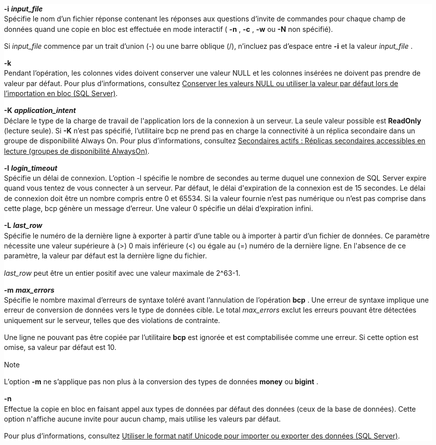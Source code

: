 **-i** _**input\_file**_<a name="i"></a>  
Spécifie le nom d’un fichier réponse contenant les réponses aux questions d’invite de commandes pour chaque champ de données quand une copie en bloc est effectuée en mode interactif ( **-n** , **-c** , **-w** ou **-N** non spécifié).  
  
Si *input_file* commence par un trait d’union (-) ou une barre oblique (/), n’incluez pas d’espace entre **-i** et la valeur *input_file* .  
  
**-k**<a name="k"></a>  
Pendant l’opération, les colonnes vides doivent conserver une valeur NULL et les colonnes insérées ne doivent pas prendre de valeur par défaut. Pour plus d’informations, consultez [Conserver les valeurs NULL ou utiliser la valeur par défaut lors de l’importation en bloc &#40;SQL Server&#41;](../relational-databases/import-export/keep-nulls-or-use-default-values-during-bulk-import-sql-server.md).  
  
**-K** _**application\_intent**_<a name="K"></a>   
Déclare le type de la charge de travail de l'application lors de la connexion à un serveur. La seule valeur possible est **ReadOnly** (lecture seule). Si **-K** n’est pas spécifié, l’utilitaire bcp ne prend pas en charge la connectivité à un réplica secondaire dans un groupe de disponibilité Always On. Pour plus d’informations, consultez [Secondaires actifs : Réplicas secondaires accessibles en lecture &#40;groupes de disponibilité AlwaysOn&#41;](../database-engine/availability-groups/windows/active-secondaries-readable-secondary-replicas-always-on-availability-groups.md).  
  
**-l** _**login\_timeout**_<a name="l"></a>  
Spécifie un délai de connexion. L’option -l spécifie le nombre de secondes au terme duquel une connexion de SQL Server expire quand vous tentez de vous connecter à un serveur. Par défaut, le délai d'expiration de la connexion est de 15 secondes. Le délai de connexion doit être un nombre compris entre 0 et 65534. Si la valeur fournie n’est pas numérique ou n’est pas comprise dans cette plage, bcp génère un message d’erreur. Une valeur 0 spécifie un délai d’expiration infini.
  
**-L** _**last\_row**_<a name="L"></a>  
Spécifie le numéro de la dernière ligne à exporter à partir d’une table ou à importer à partir d’un fichier de données. Ce paramètre nécessite une valeur supérieure à (>) 0 mais inférieure (<) ou égale au (=) numéro de la dernière ligne. En l'absence de ce paramètre, la valeur par défaut est la dernière ligne du fichier.  
  
*last_row* peut être un entier positif avec une valeur maximale de 2^63-1.  
  
**-m** _**max\_errors**_<a name="m"></a>  
Spécifie le nombre maximal d’erreurs de syntaxe toléré avant l’annulation de l’opération **bcp** . Une erreur de syntaxe implique une erreur de conversion de données vers le type de données cible. Le total *max_errors* exclut les erreurs pouvant être détectées uniquement sur le serveur, telles que des violations de contrainte.  
  
 Une ligne ne pouvant pas être copiée par l’utilitaire **bcp** est ignorée et est comptabilisée comme une erreur. Si cette option est omise, sa valeur par défaut est 10.  
  
> [!NOTE]
> L’option **-m** ne s’applique pas non plus à la conversion des types de données **money** ou **bigint** .
  
**-n**<a name="n"></a>  
Effectue la copie en bloc en faisant appel aux types de données par défaut des données (ceux de la base de données). Cette option n'affiche aucune invite pour aucun champ, mais utilise les valeurs par défaut.  
  
Pour plus d’informations, consultez [Utiliser le format natif Unicode pour importer ou exporter des données &#40;SQL Server&#41;](../relational-databases/import-export/use-native-format-to-import-or-export-data-sql-server.md).  
  